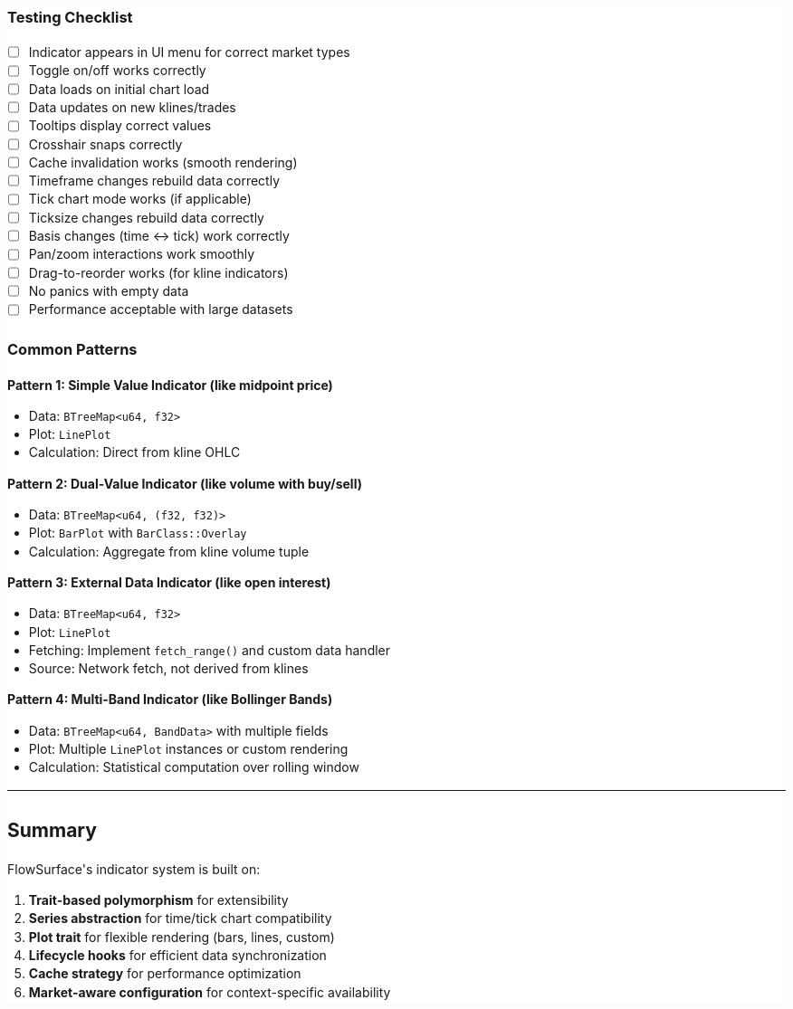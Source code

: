 ### Testing Checklist

- [ ] Indicator appears in UI menu for correct market types
- [ ] Toggle on/off works correctly
- [ ] Data loads on initial chart load
- [ ] Data updates on new klines/trades
- [ ] Tooltips display correct values
- [ ] Crosshair snaps correctly
- [ ] Cache invalidation works (smooth rendering)
- [ ] Timeframe changes rebuild data correctly
- [ ] Tick chart mode works (if applicable)
- [ ] Ticksize changes rebuild data correctly
- [ ] Basis changes (time ↔ tick) work correctly
- [ ] Pan/zoom interactions work smoothly
- [ ] Drag-to-reorder works (for kline indicators)
- [ ] No panics with empty data
- [ ] Performance acceptable with large datasets

### Common Patterns

**Pattern 1: Simple Value Indicator (like midpoint price)**
- Data: `BTreeMap<u64, f32>`
- Plot: `LinePlot`
- Calculation: Direct from kline OHLC

**Pattern 2: Dual-Value Indicator (like volume with buy/sell)**
- Data: `BTreeMap<u64, (f32, f32)>`
- Plot: `BarPlot` with `BarClass::Overlay`
- Calculation: Aggregate from kline volume tuple

**Pattern 3: External Data Indicator (like open interest)**
- Data: `BTreeMap<u64, f32>`
- Plot: `LinePlot`
- Fetching: Implement `fetch_range()` and custom data handler
- Source: Network fetch, not derived from klines

**Pattern 4: Multi-Band Indicator (like Bollinger Bands)**
- Data: `BTreeMap<u64, BandData>` with multiple fields
- Plot: Multiple `LinePlot` instances or custom rendering
- Calculation: Statistical computation over rolling window

---

## Summary

FlowSurface's indicator system is built on:

1. **Trait-based polymorphism** for extensibility
2. **Series abstraction** for time/tick chart compatibility
3. **Plot trait** for flexible rendering (bars, lines, custom)
4. **Lifecycle hooks** for efficient data synchronization
5. **Cache strategy** for performance optimization
6. **Market-aware configuration** for context-specific availability
